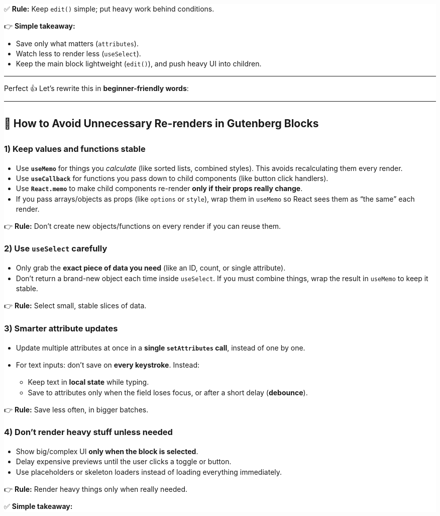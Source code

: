 ✅ **Rule:** Keep `edit()` simple; put heavy work behind conditions.

👉 **Simple takeaway:**

- Save only what matters (`attributes`).
- Watch less to render less (`useSelect`).
- Keep the main block lightweight (`edit()`), and push heavy UI into children.

---

Perfect 👍 Let’s rewrite this in **beginner-friendly words**:

---

## 🚀 How to Avoid Unnecessary Re-renders in Gutenberg Blocks

### 1) **Keep values and functions stable**

- Use **`useMemo`** for things you _calculate_ (like sorted lists, combined styles). This avoids recalculating them every render.
- Use **`useCallback`** for functions you pass down to child components (like button click handlers).
- Use **`React.memo`** to make child components re-render **only if their props really change**.
- If you pass arrays/objects as props (like `options` or `style`), wrap them in `useMemo` so React sees them as “the same” each render.

👉 **Rule:** Don’t create new objects/functions on every render if you can reuse them.

### 2) **Use `useSelect` carefully**

- Only grab the **exact piece of data you need** (like an ID, count, or single attribute).
- Don’t return a brand-new object each time inside `useSelect`. If you must combine things, wrap the result in `useMemo` to keep it stable.

👉 **Rule:** Select small, stable slices of data.

### 3) **Smarter attribute updates**

- Update multiple attributes at once in a **single `setAttributes` call**, instead of one by one.
- For text inputs: don’t save on **every keystroke**. Instead:

  - Keep text in **local state** while typing.
  - Save to attributes only when the field loses focus, or after a short delay (**debounce**).

👉 **Rule:** Save less often, in bigger batches.

### 4) **Don’t render heavy stuff unless needed**

- Show big/complex UI **only when the block is selected**.
- Delay expensive previews until the user clicks a toggle or button.
- Use placeholders or skeleton loaders instead of loading everything immediately.

👉 **Rule:** Render heavy things only when really needed.

✅ **Simple takeaway:**
